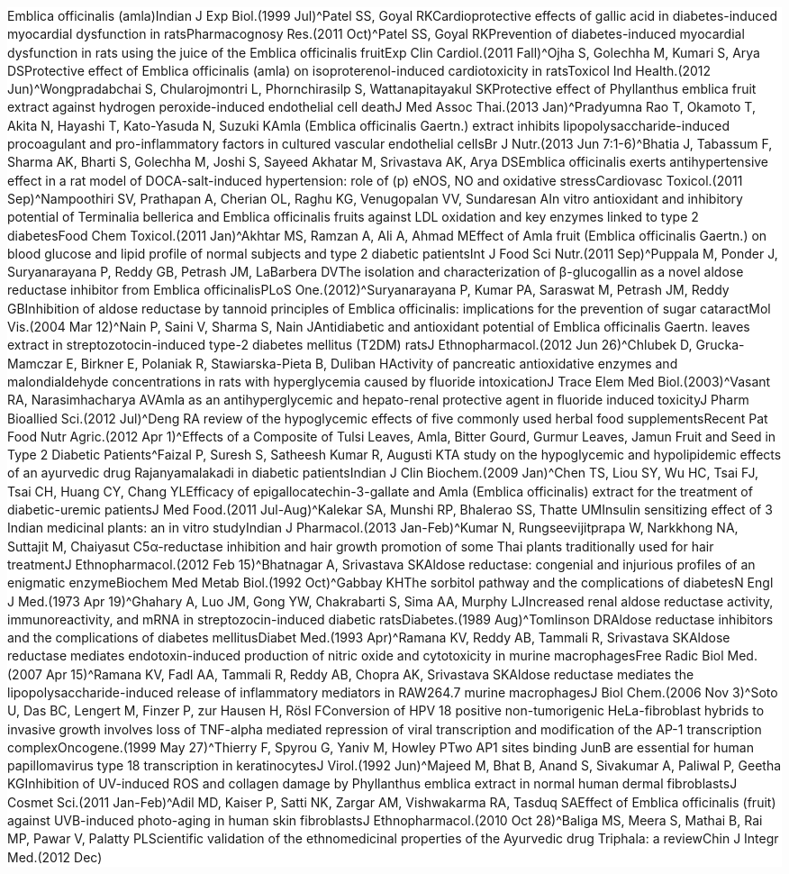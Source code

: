 Emblica officinalis (amla)Indian J Exp Biol.(1999 Jul)^Patel SS, Goyal RKCardioprotective effects of gallic acid in diabetes\-induced myocardial dysfunction in ratsPharmacognosy Res.(2011 Oct)^Patel SS, Goyal RKPrevention of diabetes\-induced myocardial dysfunction in rats using the juice of the Emblica officinalis fruitExp Clin Cardiol.(2011 Fall)^Ojha S, Golechha M, Kumari S, Arya DSProtective effect of Emblica officinalis (amla) on isoproterenol\-induced cardiotoxicity in ratsToxicol Ind Health.(2012 Jun)^Wongpradabchai S, Chularojmontri L, Phornchirasilp S, Wattanapitayakul SKProtective effect of Phyllanthus emblica fruit extract against hydrogen peroxide\-induced endothelial cell deathJ Med Assoc Thai.(2013 Jan)^Pradyumna Rao T, Okamoto T, Akita N, Hayashi T, Kato\-Yasuda N, Suzuki KAmla (Emblica officinalis Gaertn.) extract inhibits lipopolysaccharide\-induced procoagulant and pro\-inflammatory factors in cultured vascular endothelial cellsBr J Nutr.(2013 Jun 7:1\-6)^Bhatia J, Tabassum F, Sharma AK, Bharti S, Golechha M, Joshi S, Sayeed Akhatar M, Srivastava AK, Arya DSEmblica officinalis exerts antihypertensive effect in a rat model of DOCA\-salt\-induced hypertension: role of (p) eNOS, NO and oxidative stressCardiovasc Toxicol.(2011 Sep)^Nampoothiri SV, Prathapan A, Cherian OL, Raghu KG, Venugopalan VV, Sundaresan AIn vitro antioxidant and inhibitory potential of Terminalia bellerica and Emblica officinalis fruits against LDL oxidation and key enzymes linked to type 2 diabetesFood Chem Toxicol.(2011 Jan)^Akhtar MS, Ramzan A, Ali A, Ahmad MEffect of Amla fruit (Emblica officinalis Gaertn.) on blood glucose and lipid profile of normal subjects and type 2 diabetic patientsInt J Food Sci Nutr.(2011 Sep)^Puppala M, Ponder J, Suryanarayana P, Reddy GB, Petrash JM, LaBarbera DVThe isolation and characterization of β\-glucogallin as a novel aldose reductase inhibitor from Emblica officinalisPLoS One.(2012)^Suryanarayana P, Kumar PA, Saraswat M, Petrash JM, Reddy GBInhibition of aldose reductase by tannoid principles of Emblica officinalis: implications for the prevention of sugar cataractMol Vis.(2004 Mar 12)^Nain P, Saini V, Sharma S, Nain JAntidiabetic and antioxidant potential of Emblica officinalis Gaertn. leaves extract in streptozotocin\-induced type\-2 diabetes mellitus (T2DM) ratsJ Ethnopharmacol.(2012 Jun 26)^Chlubek D, Grucka\-Mamczar E, Birkner E, Polaniak R, Stawiarska\-Pieta B, Duliban HActivity of pancreatic antioxidative enzymes and malondialdehyde concentrations in rats with hyperglycemia caused by fluoride intoxicationJ Trace Elem Med Biol.(2003)^Vasant RA, Narasimhacharya AVAmla as an antihyperglycemic and hepato\-renal protective agent in fluoride induced toxicityJ Pharm Bioallied Sci.(2012 Jul)^Deng RA review of the hypoglycemic effects of five commonly used herbal food supplementsRecent Pat Food Nutr Agric.(2012 Apr 1)^Effects of a Composite of Tulsi Leaves, Amla, Bitter Gourd, Gurmur Leaves, Jamun Fruit and Seed in Type 2 Diabetic Patients^Faizal P, Suresh S, Satheesh Kumar R, Augusti KTA study on the hypoglycemic and hypolipidemic effects of an ayurvedic drug Rajanyamalakadi in diabetic patientsIndian J Clin Biochem.(2009 Jan)^Chen TS, Liou SY, Wu HC, Tsai FJ, Tsai CH, Huang CY, Chang YLEfficacy of epigallocatechin\-3\-gallate and Amla (Emblica officinalis) extract for the treatment of diabetic\-uremic patientsJ Med Food.(2011 Jul\-Aug)^Kalekar SA, Munshi RP, Bhalerao SS, Thatte UMInsulin sensitizing effect of 3 Indian medicinal plants: an in vitro studyIndian J Pharmacol.(2013 Jan\-Feb)^Kumar N, Rungseevijitprapa W, Narkkhong NA, Suttajit M, Chaiyasut C5α\-reductase inhibition and hair growth promotion of some Thai plants traditionally used for hair treatmentJ Ethnopharmacol.(2012 Feb 15)^Bhatnagar A, Srivastava SKAldose reductase: congenial and injurious profiles of an enigmatic enzymeBiochem Med Metab Biol.(1992 Oct)^Gabbay KHThe sorbitol pathway and the complications of diabetesN Engl J Med.(1973 Apr 19)^Ghahary A, Luo JM, Gong YW, Chakrabarti S, Sima AA, Murphy LJIncreased renal aldose reductase activity, immunoreactivity, and mRNA in streptozocin\-induced diabetic ratsDiabetes.(1989 Aug)^Tomlinson DRAldose reductase inhibitors and the complications of diabetes mellitusDiabet Med.(1993 Apr)^Ramana KV, Reddy AB, Tammali R, Srivastava SKAldose reductase mediates endotoxin\-induced production of nitric oxide and cytotoxicity in murine macrophagesFree Radic Biol Med.(2007 Apr 15)^Ramana KV, Fadl AA, Tammali R, Reddy AB, Chopra AK, Srivastava SKAldose reductase mediates the lipopolysaccharide\-induced release of inflammatory mediators in RAW264\.7 murine macrophagesJ Biol Chem.(2006 Nov 3)^Soto U, Das BC, Lengert M, Finzer P, zur Hausen H, Rösl FConversion of HPV 18 positive non\-tumorigenic HeLa\-fibroblast hybrids to invasive growth involves loss of TNF\-alpha mediated repression of viral transcription and modification of the AP\-1 transcription complexOncogene.(1999 May 27)^Thierry F, Spyrou G, Yaniv M, Howley PTwo AP1 sites binding JunB are essential for human papillomavirus type 18 transcription in keratinocytesJ Virol.(1992 Jun)^Majeed M, Bhat B, Anand S, Sivakumar A, Paliwal P, Geetha KGInhibition of UV\-induced ROS and collagen damage by Phyllanthus emblica extract in normal human dermal fibroblastsJ Cosmet Sci.(2011 Jan\-Feb)^Adil MD, Kaiser P, Satti NK, Zargar AM, Vishwakarma RA, Tasduq SAEffect of Emblica officinalis (fruit) against UVB\-induced photo\-aging in human skin fibroblastsJ Ethnopharmacol.(2010 Oct 28)^Baliga MS, Meera S, Mathai B, Rai MP, Pawar V, Palatty PLScientific validation of the ethnomedicinal properties of the Ayurvedic drug Triphala: a reviewChin J Integr Med.(2012 Dec)